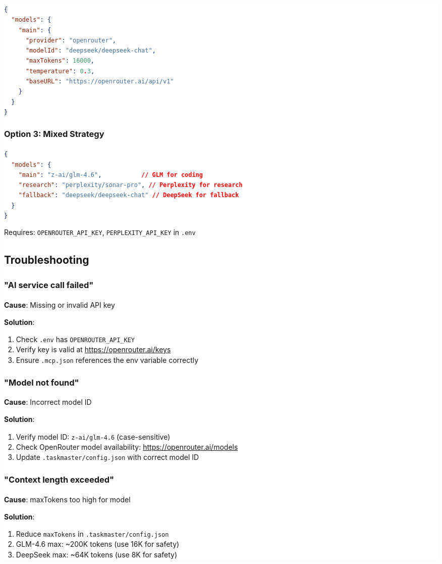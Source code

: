 ```json
{
  "models": {
    "main": {
      "provider": "openrouter",
      "modelId": "deepseek/deepseek-chat",
      "maxTokens": 16000,
      "temperature": 0.3,
      "baseURL": "https://openrouter.ai/api/v1"
    }
  }
}
```

### Option 3: Mixed Strategy

```json
{
  "models": {
    "main": "z-ai/glm-4.6",           // GLM for coding
    "research": "perplexity/sonar-pro", // Perplexity for research
    "fallback": "deepseek/deepseek-chat" // DeepSeek for fallback
  }
}
```

Requires: `OPENROUTER_API_KEY`, `PERPLEXITY_API_KEY` in `.env`

## Troubleshooting

### "AI service call failed"

**Cause**: Missing or invalid API key

**Solution**:
1. Check `.env` has `OPENROUTER_API_KEY`
2. Verify key is valid at https://openrouter.ai/keys
3. Ensure `.mcp.json` references the env variable correctly

### "Model not found"

**Cause**: Incorrect model ID

**Solution**:
1. Verify model ID: `z-ai/glm-4.6` (case-sensitive)
2. Check OpenRouter model availability: https://openrouter.ai/models
3. Update `.taskmaster/config.json` with correct model ID

### "Context length exceeded"

**Cause**: maxTokens too high for model

**Solution**:
1. Reduce `maxTokens` in `.taskmaster/config.json`
2. GLM-4.6 max: ~200K tokens (use 16K for safety)
3. DeepSeek max: ~64K tokens (use 8K for safety)
